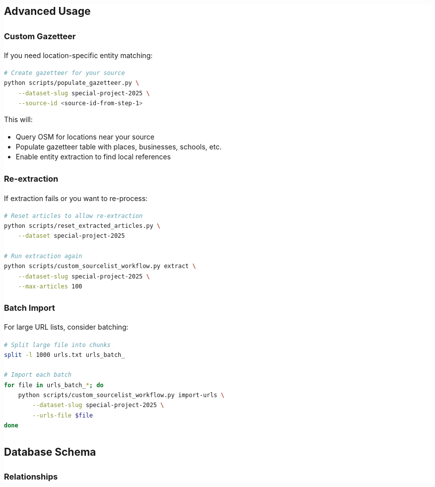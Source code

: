 ## Advanced Usage

### Custom Gazetteer

If you need location-specific entity matching:

```bash
# Create gazetteer for your source
python scripts/populate_gazetteer.py \
    --dataset-slug special-project-2025 \
    --source-id <source-id-from-step-1>
```

This will:
- Query OSM for locations near your source
- Populate gazetteer table with places, businesses, schools, etc.
- Enable entity extraction to find local references

### Re-extraction

If extraction fails or you want to re-process:

```bash
# Reset articles to allow re-extraction
python scripts/reset_extracted_articles.py \
    --dataset special-project-2025

# Run extraction again
python scripts/custom_sourcelist_workflow.py extract \
    --dataset-slug special-project-2025 \
    --max-articles 100
```

### Batch Import

For large URL lists, consider batching:

```bash
# Split large file into chunks
split -l 1000 urls.txt urls_batch_

# Import each batch
for file in urls_batch_*; do
    python scripts/custom_sourcelist_workflow.py import-urls \
        --dataset-slug special-project-2025 \
        --urls-file $file
done
```

## Database Schema

### Relationships
